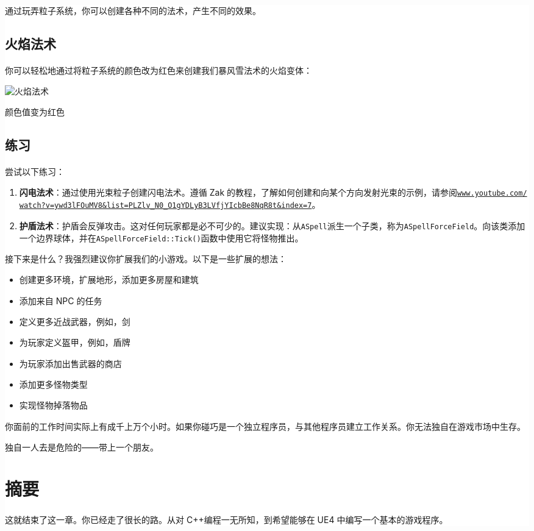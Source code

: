 通过玩弄粒子系统，你可以创建各种不同的法术，产生不同的效果。

## 火焰法术

你可以轻松地通过将粒子系统的颜色改为红色来创建我们暴风雪法术的火焰变体：

![火焰法术](img/00253.jpeg)

颜色值变为红色

## 练习

尝试以下练习：

1.  **闪电法术**：通过使用光束粒子创建闪电法术。遵循 Zak 的教程，了解如何创建和向某个方向发射光束的示例，请参阅[`www.youtube.com/watch?v=ywd3lFOuMV8&list=PLZlv_N0_O1gYDLyB3LVfjYIcbBe8NqR8t&index=7`](https://www.youtube.com/watch?v=ywd3lFOuMV8&list=PLZlv_N0_O1gYDLyB3LVfjYIcbBe8NqR8t&index=7)。

1.  **护盾法术**：护盾会反弹攻击。这对任何玩家都是必不可少的。建议实现：从`ASpell`派生一个子类，称为`ASpellForceField`。向该类添加一个边界球体，并在`ASpellForceField::Tick()`函数中使用它将怪物推出。

接下来是什么？我强烈建议你扩展我们的小游戏。以下是一些扩展的想法：

+   创建更多环境，扩展地形，添加更多房屋和建筑

+   添加来自 NPC 的任务

+   定义更多近战武器，例如，剑

+   为玩家定义盔甲，例如，盾牌

+   为玩家添加出售武器的商店

+   添加更多怪物类型

+   实现怪物掉落物品

你面前的工作时间实际上有成千上万个小时。如果你碰巧是一个独立程序员，与其他程序员建立工作关系。你无法独自在游戏市场中生存。

独自一人去是危险的——带上一个朋友。

# 摘要

这就结束了这一章。你已经走了很长的路。从对 C++编程一无所知，到希望能够在 UE4 中编写一个基本的游戏程序。
